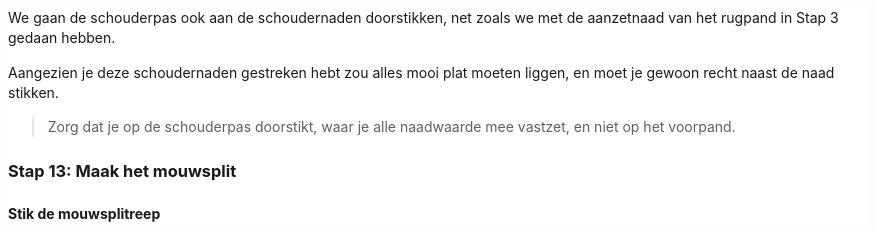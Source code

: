We gaan de schouderpas ook aan de schoudernaden doorstikken, net zoals we met de aanzetnaad van het rugpand in Stap 3 gedaan hebben.

Aangezien je deze schoudernaden gestreken hebt zou alles mooi plat moeten liggen, en moet je gewoon recht naast de naad stikken.

> Zorg dat je op de schouderpas doorstikt, waar je alle naadwaarde mee vastzet, en niet op het voorpand.

### Stap 13: Maak het mouwsplit

#### Stik de mouwsplitreep
